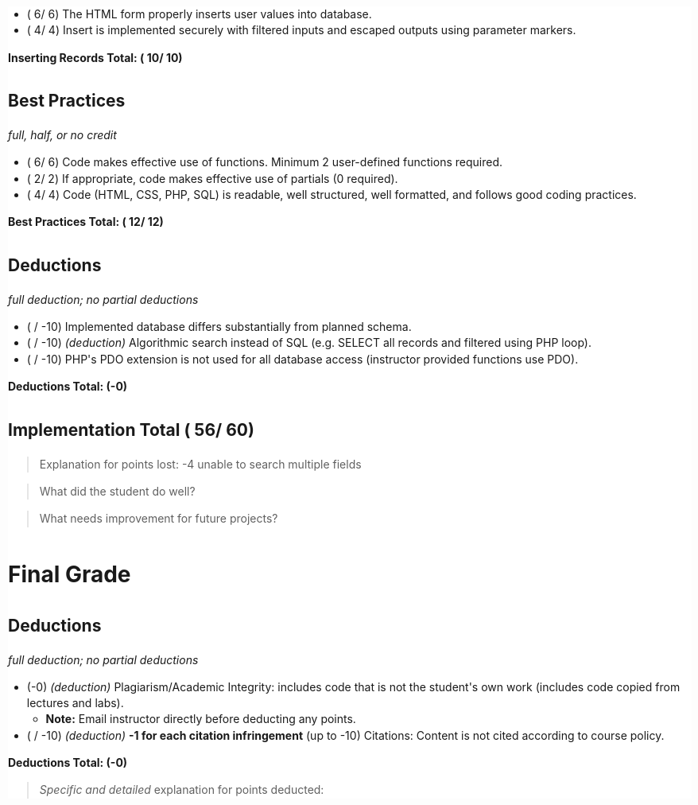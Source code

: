 - ( 6/ 6) The HTML form properly inserts user values into database.
- ( 4/ 4) Insert is implemented securely with filtered inputs and escaped outputs using parameter markers.

**Inserting Records Total: ( 10/ 10)**

## Best Practices
_full, half, or no credit_

- ( 6/ 6) Code makes effective use of functions. Minimum 2 user-defined functions required.
- ( 2/ 2) If appropriate, code makes effective use of partials (0 required).
- ( 4/ 4) Code (HTML, CSS, PHP, SQL) is readable, well structured, well formatted, and follows good coding practices.

**Best Practices Total: ( 12/ 12)**

## Deductions
_full deduction; no partial deductions_

- ( / -10) Implemented database differs substantially from planned schema.
- ( / -10) _(deduction)_ Algorithmic search instead of SQL (e.g. SELECT all records and filtered using PHP loop).
- ( / -10) PHP's PDO extension is not used for all database access (instructor provided functions use PDO).

**Deductions Total: (-0)**

## Implementation Total ( 56/ 60)

> Explanation for points lost:
-4 unable to search multiple fields

> What did the student do well?


> What needs improvement for future projects?



# Final Grade

## Deductions
_full deduction; no partial deductions_

- (-0) _(deduction)_ Plagiarism/Academic Integrity: includes code that is not the student's own work (includes code copied from lectures and labs).
  - **Note:** Email instructor directly before deducting any points.
- ( / -10) _(deduction)_ **-1 for each citation infringement** (up to -10) Citations: Content is not cited according to course policy.

**Deductions Total: (-0)**

> _Specific and detailed_ explanation for points deducted:
